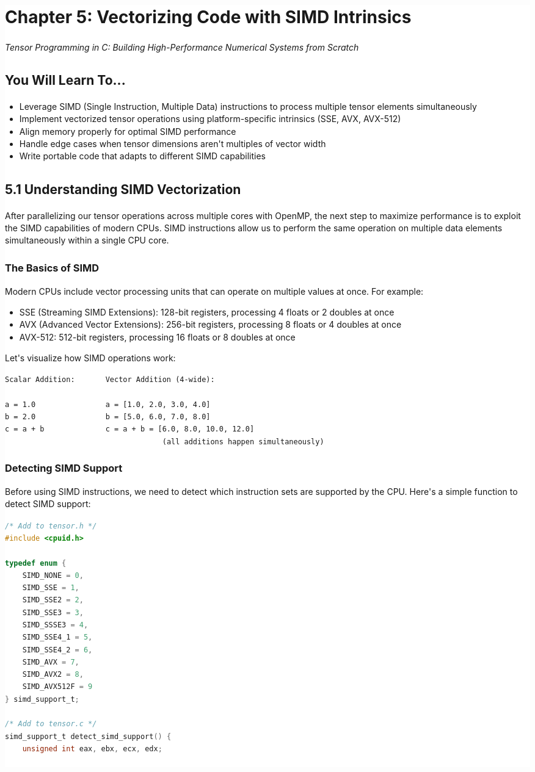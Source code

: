 # Chapter 5: Vectorizing Code with SIMD Intrinsics

*Tensor Programming in C: Building High-Performance Numerical Systems from Scratch*

## You Will Learn To...

- Leverage SIMD (Single Instruction, Multiple Data) instructions to process multiple tensor elements simultaneously
- Implement vectorized tensor operations using platform-specific intrinsics (SSE, AVX, AVX-512)
- Align memory properly for optimal SIMD performance
- Handle edge cases when tensor dimensions aren't multiples of vector width
- Write portable code that adapts to different SIMD capabilities

## 5.1 Understanding SIMD Vectorization

After parallelizing our tensor operations across multiple cores with OpenMP, the next step to maximize performance is to exploit the SIMD capabilities of modern CPUs. SIMD instructions allow us to perform the same operation on multiple data elements simultaneously within a single CPU core.

### The Basics of SIMD

Modern CPUs include vector processing units that can operate on multiple values at once. For example:

- SSE (Streaming SIMD Extensions): 128-bit registers, processing 4 floats or 2 doubles at once
- AVX (Advanced Vector Extensions): 256-bit registers, processing 8 floats or 4 doubles at once
- AVX-512: 512-bit registers, processing 16 floats or 8 doubles at once

Let's visualize how SIMD operations work:

```
Scalar Addition:       Vector Addition (4-wide):

a = 1.0                a = [1.0, 2.0, 3.0, 4.0]
b = 2.0                b = [5.0, 6.0, 7.0, 8.0]
c = a + b              c = a + b = [6.0, 8.0, 10.0, 12.0]
                                    (all additions happen simultaneously)
```

### Detecting SIMD Support

Before using SIMD instructions, we need to detect which instruction sets are supported by the CPU. Here's a simple function to detect SIMD support:

```c
/* Add to tensor.h */
#include <cpuid.h>

typedef enum {
    SIMD_NONE = 0,
    SIMD_SSE = 1,
    SIMD_SSE2 = 2,
    SIMD_SSE3 = 3,
    SIMD_SSSE3 = 4,
    SIMD_SSE4_1 = 5,
    SIMD_SSE4_2 = 6,
    SIMD_AVX = 7,
    SIMD_AVX2 = 8,
    SIMD_AVX512F = 9
} simd_support_t;

/* Add to tensor.c */
simd_support_t detect_simd_support() {
    unsigned int eax, ebx, ecx, edx;
    
```